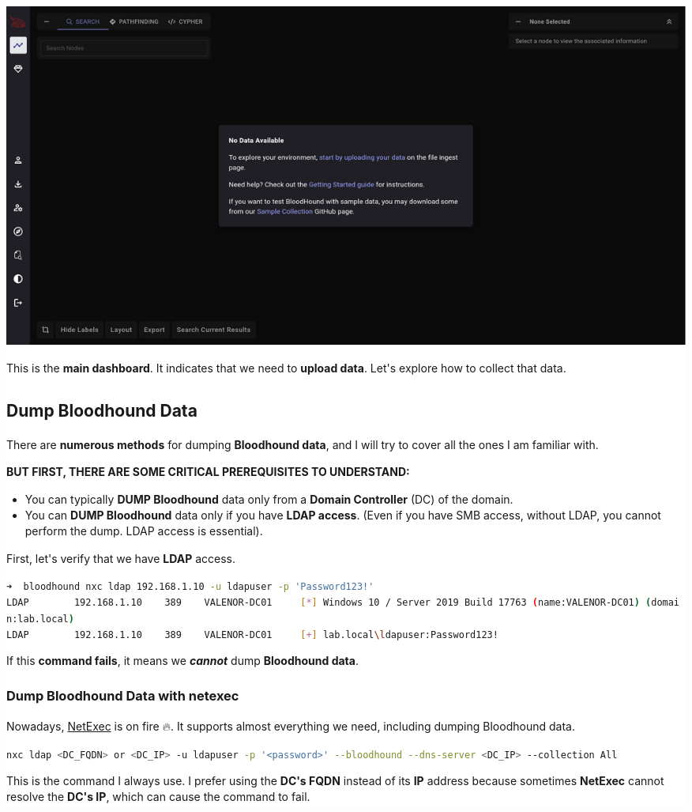 ![alt text](../assets/img/bloodhound/bh3.png)

This is the **main dashboard**. It indicates that we need to **upload data**. Let's explore how to collect that data.

## Dump Bloodhound Data

There are **numerous methods** for dumping **Bloodhound data**, and I will try to cover all the ones I am familiar with.

**BUT FIRST, THERE ARE SOME CRITICAL PREREQUISITES TO UNDERSTAND:**

- You can typically **DUMP Bloodhound** data only from a **Domain Controller** (DC) of the domain.
- You can **DUMP Bloodhound** data only if you have **LDAP access**. (Even if you have SMB access, without LDAP, you cannot perform the dump. LDAP access is essential).

First, let's verify that we have **LDAP** access.

```bash
➜  bloodhound nxc ldap 192.168.1.10 -u ldapuser -p 'Password123!'
LDAP        192.168.1.10    389    VALENOR-DC01     [*] Windows 10 / Server 2019 Build 17763 (name:VALENOR-DC01) (domain:lab.local)
LDAP        192.168.1.10    389    VALENOR-DC01     [+] lab.local\ldapuser:Password123! 
```

If this **command fails**, it means we ***cannot*** dump **Bloodhound data**.

### Dump Bloodhound Data with netexec

Nowadays, [NetExec](https://github.com/Pennyw0rth/NetExec) is on fire 🔥. It supports almost everything we need, including dumping Bloodhound data.

```bash
nxc ldap <DC_FQDN> or <DC_IP> -u ldapuser -p '<password>' --bloodhound --dns-server <DC_IP> --collection All
```
This is the command I always use. I prefer using the **DC's FQDN** instead of its **IP** address because sometimes **NetExec** cannot resolve the **DC's IP**, which can cause the command to fail.
    